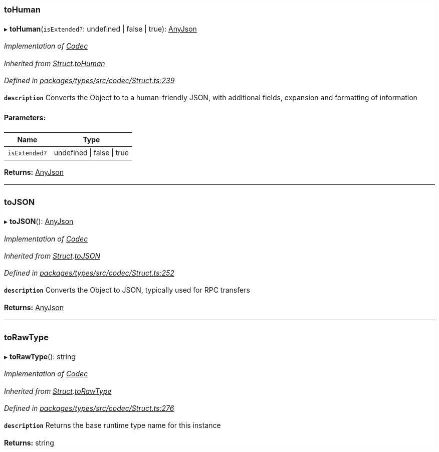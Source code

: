 ### toHuman

▸ **toHuman**(`isExtended?`: undefined \| false \| true): [AnyJson](../modules/_packages_types_src_types_helpers_.md#anyjson)

*Implementation of [Codec](../interfaces/_packages_types_src_types_codec_.codec.md)*

*Inherited from [Struct](_packages_types_src_codec_struct_.struct.md).[toHuman](_packages_types_src_codec_struct_.struct.md#tohuman)*

*Defined in [packages/types/src/codec/Struct.ts:239](https://github.com/polkadot-js/api/blob/ff59962c5/packages/types/src/codec/Struct.ts#L239)*

**`description`** Converts the Object to to a human-friendly JSON, with additional fields, expansion and formatting of information

#### Parameters:

Name | Type |
------ | ------ |
`isExtended?` | undefined \| false \| true |

**Returns:** [AnyJson](../modules/_packages_types_src_types_helpers_.md#anyjson)

___

### toJSON

▸ **toJSON**(): [AnyJson](../modules/_packages_types_src_types_helpers_.md#anyjson)

*Implementation of [Codec](../interfaces/_packages_types_src_types_codec_.codec.md)*

*Inherited from [Struct](_packages_types_src_codec_struct_.struct.md).[toJSON](_packages_types_src_codec_struct_.struct.md#tojson)*

*Defined in [packages/types/src/codec/Struct.ts:252](https://github.com/polkadot-js/api/blob/ff59962c5/packages/types/src/codec/Struct.ts#L252)*

**`description`** Converts the Object to JSON, typically used for RPC transfers

**Returns:** [AnyJson](../modules/_packages_types_src_types_helpers_.md#anyjson)

___

### toRawType

▸ **toRawType**(): string

*Implementation of [Codec](../interfaces/_packages_types_src_types_codec_.codec.md)*

*Inherited from [Struct](_packages_types_src_codec_struct_.struct.md).[toRawType](_packages_types_src_codec_struct_.struct.md#torawtype)*

*Defined in [packages/types/src/codec/Struct.ts:276](https://github.com/polkadot-js/api/blob/ff59962c5/packages/types/src/codec/Struct.ts#L276)*

**`description`** Returns the base runtime type name for this instance

**Returns:** string
